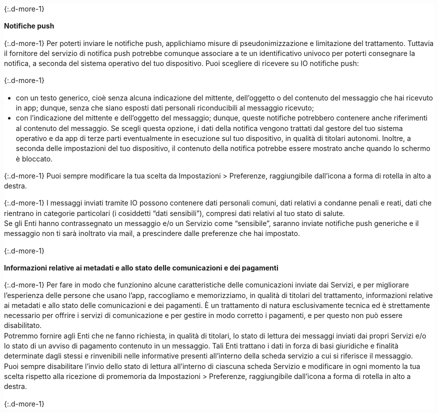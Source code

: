{:.d-more-1}

**Notifiche push**

{:.d-more-1}
Per poterti inviare le notifiche push, applichiamo misure di pseudonimizzazione e limitazione del trattamento. Tuttavia il fornitore del servizio di notifica push potrebbe comunque associare a te un identificativo univoco per poterti consegnare la notifica, a seconda del sistema operativo del tuo dispositivo. Puoi scegliere di ricevere su IO notifiche push:

{:.d-more-1}

- con un testo generico, cioè senza alcuna indicazione del mittente, dell’oggetto o del contenuto del messaggio che hai ricevuto in app; dunque, senza che siano esposti dati personali riconducibili al messaggio ricevuto;
- con l’indicazione del mittente e dell’oggetto del messaggio; dunque, queste notifiche potrebbero contenere anche riferimenti al contenuto del messaggio. Se scegli questa opzione, i dati della notifica vengono trattati dal gestore del tuo sistema operativo e da app di terze parti eventualmente in esecuzione sul tuo dispositivo, in qualità di titolari autonomi. Inoltre, a seconda delle impostazioni del tuo dispositivo, il contenuto della notifica potrebbe essere mostrato anche quando lo schermo è bloccato.

{:.d-more-1}
Puoi sempre modificare la tua scelta da Impostazioni > Preferenze, raggiungibile dall’icona a forma di rotella in alto a destra.

{:.d-more-1}
I messaggi inviati tramite IO possono contenere dati personali comuni, dati relativi a condanne penali e reati, dati che rientrano in categorie particolari (i cosiddetti “dati sensibili”), compresi dati relativi al tuo stato di salute.<br>
Se gli Enti hanno contrassegnato un messaggio e/o un Servizio come “sensibile”, saranno inviate notifiche push generiche e il messaggio non ti sarà inoltrato via mail, a prescindere dalle preferenze che hai impostato.

{:.d-more-1}

**Informazioni relative ai metadati e allo stato delle comunicazioni e dei pagamenti**

{:.d-more-1}
Per fare in modo che funzionino alcune caratteristiche delle comunicazioni inviate dai Servizi, e per migliorare l’esperienza delle persone che usano l’app, raccogliamo e memorizziamo, in qualità di titolari del trattamento, informazioni relative ai metadati e allo stato delle comunicazioni e dei pagamenti. È un trattamento di natura esclusivamente tecnica ed è strettamente necessario per offrire i servizi di comunicazione e per gestire in modo corretto i pagamenti, e per questo non può essere disabilitato.<br>
Potremmo fornire agli Enti che ne fanno richiesta, in qualità di titolari, lo stato di lettura dei messaggi inviati dai propri Servizi e/o lo stato di un avviso di pagamento contenuto in un messaggio. Tali Enti trattano i dati in forza di basi giuridiche e finalità determinate dagli stessi e rinvenibili nelle informative presenti all’interno della scheda servizio a cui si riferisce il messaggio.<br>
Puoi sempre disabilitare l’invio dello stato di lettura all’interno di ciascuna scheda Servizio e modificare in ogni momento la tua scelta rispetto alla ricezione di promemoria da Impostazioni > Preferenze, raggiungibile dall’icona a forma di rotella in alto a destra.

{:.d-more-1}
